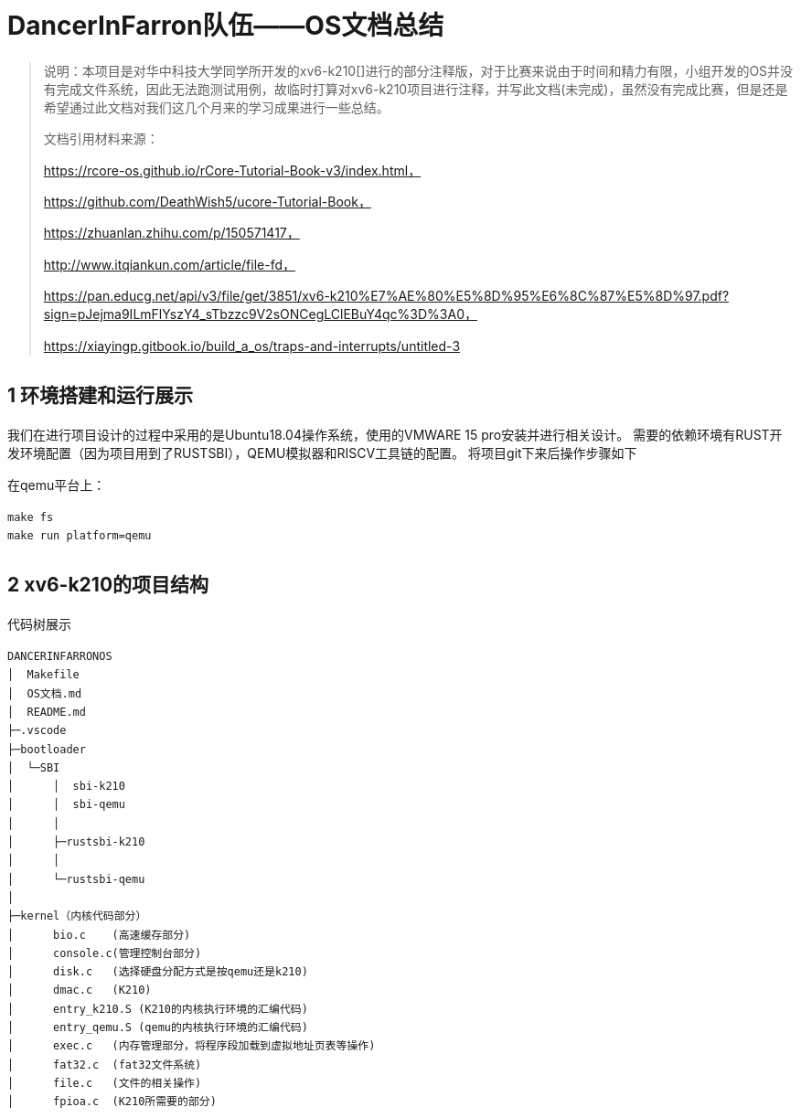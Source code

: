 #   DancerInFarron队伍——OS文档总结 
> 说明：本项目是对华中科技大学同学所开发的xv6-k210[]进行的部分注释版，对于比赛来说由于时间和精力有限，小组开发的OS并没有完成文件系统，因此无法跑测试用例，故临时打算对xv6-k210项目进行注释，并写此文档(未完成)，虽然没有完成比赛，但是还是希望通过此文档对我们这几个月来的学习成果进行一些总结。
>
> 文档引用材料来源：
>
> https://rcore-os.github.io/rCore-Tutorial-Book-v3/index.html，
>
> https://github.com/DeathWish5/ucore-Tutorial-Book，
>
> https://zhuanlan.zhihu.com/p/150571417，
>
> http://www.itqiankun.com/article/file-fd，
>
> https://pan.educg.net/api/v3/file/get/3851/xv6-k210%E7%AE%80%E5%8D%95%E6%8C%87%E5%8D%97.pdf?sign=pJejma9ILmFlYszY4_sTbzzc9V2sONCegLClEBuY4qc%3D%3A0，
>
> https://xiayingp.gitbook.io/build_a_os/traps-and-interrupts/untitled-3




## 1 环境搭建和运行展示

我们在进行项目设计的过程中采用的是Ubuntu18.04操作系统，使用的VMWARE 15 pro安装并进行相关设计。
需要的依赖环境有RUST开发环境配置（因为项目用到了RUSTSBI），QEMU模拟器和RISCV工具链的配置。
将项目git下来后操作步骤如下

在qemu平台上：

```
make fs
make run platform=qemu
```


## 2 xv6-k210的项目结构
代码树展示
```
DANCERINFARRONOS
│  Makefile
│  OS文档.md
│  README.md
├─.vscode
├─bootloader
│  └─SBI
│      │  sbi-k210
│      │  sbi-qemu
│      │
│      ├─rustsbi-k210
│      │
│      └─rustsbi-qemu
│
├─kernel（内核代码部分）
│      bio.c    (高速缓存部分)
│      console.c(管理控制台部分)
│      disk.c   (选择硬盘分配方式是按qemu还是k210)
│      dmac.c   (K210)
│      entry_k210.S (K210的内核执行环境的汇编代码)
│      entry_qemu.S (qemu的内核执行环境的汇编代码)
│      exec.c   (内存管理部分，将程序段加载到虚拟地址页表等操作)
│      fat32.c  (fat32文件系统)
│      file.c   (文件的相关操作)
│      fpioa.c  (K210所需要的部分)
```